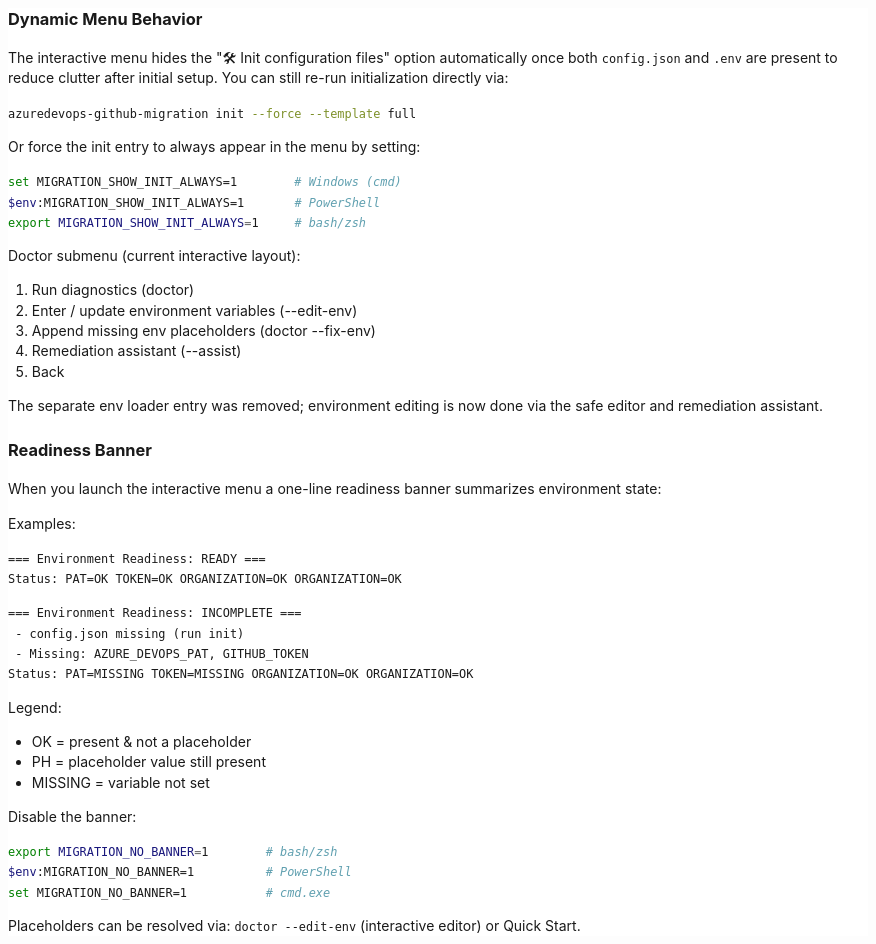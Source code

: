 ### Dynamic Menu Behavior

The interactive menu hides the "🛠  Init configuration files" option automatically once both `config.json` and `.env` are present to reduce clutter after initial setup. You can still re-run initialization directly via:

```bash
azuredevops-github-migration init --force --template full
```

Or force the init entry to always appear in the menu by setting:

```bash
set MIGRATION_SHOW_INIT_ALWAYS=1        # Windows (cmd)
$env:MIGRATION_SHOW_INIT_ALWAYS=1       # PowerShell
export MIGRATION_SHOW_INIT_ALWAYS=1     # bash/zsh
```

Doctor submenu (current interactive layout):

1. Run diagnostics (doctor)
2. Enter / update environment variables (--edit-env)
3. Append missing env placeholders (doctor --fix-env)
4. Remediation assistant (--assist)
5. Back

The separate env loader entry was removed; environment editing is now done via the safe editor and remediation assistant.

### Readiness Banner

When you launch the interactive menu a one-line readiness banner summarizes environment state:

Examples:
```
=== Environment Readiness: READY ===
Status: PAT=OK TOKEN=OK ORGANIZATION=OK ORGANIZATION=OK
```
```
=== Environment Readiness: INCOMPLETE ===
 - config.json missing (run init)
 - Missing: AZURE_DEVOPS_PAT, GITHUB_TOKEN
Status: PAT=MISSING TOKEN=MISSING ORGANIZATION=OK ORGANIZATION=OK
```
Legend:
- OK = present & not a placeholder
- PH = placeholder value still present
- MISSING = variable not set

Disable the banner:
```bash
export MIGRATION_NO_BANNER=1        # bash/zsh
$env:MIGRATION_NO_BANNER=1          # PowerShell
set MIGRATION_NO_BANNER=1           # cmd.exe
```

Placeholders can be resolved via: `doctor --edit-env` (interactive editor) or Quick Start.
